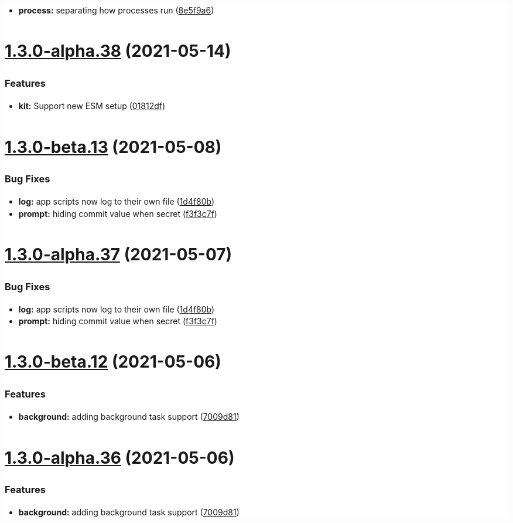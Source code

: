 - **process:** separating how processes run ([8e5f9a6](https://github.com/johnlindquist/kitapp/commit/8e5f9a6512471ef511e0271eef09a73c57a436dc))

# [1.3.0-alpha.38](https://github.com/johnlindquist/kitapp/compare/v1.3.0-alpha.37...v1.3.0-alpha.38) (2021-05-14)

### Features

- **kit:** Support new ESM setup ([01812df](https://github.com/johnlindquist/kitapp/commit/01812dfc78cad26f36fd11fd288816d409fd79f1))

# [1.3.0-beta.13](https://github.com/johnlindquist/kitapp/compare/v1.3.0-beta.12...v1.3.0-beta.13) (2021-05-08)

### Bug Fixes

- **log:** app scripts now log to their own file ([1d4f80b](https://github.com/johnlindquist/kitapp/commit/1d4f80b0986cdf836a564da332985172e833e049))
- **prompt:** hiding commit value when secret ([f3f3c7f](https://github.com/johnlindquist/kitapp/commit/f3f3c7f60aa15fa441cec6bf66f8caf875eae119))

# [1.3.0-alpha.37](https://github.com/johnlindquist/kitapp/compare/v1.3.0-alpha.36...v1.3.0-alpha.37) (2021-05-07)

### Bug Fixes

- **log:** app scripts now log to their own file ([1d4f80b](https://github.com/johnlindquist/kitapp/commit/1d4f80b0986cdf836a564da332985172e833e049))
- **prompt:** hiding commit value when secret ([f3f3c7f](https://github.com/johnlindquist/kitapp/commit/f3f3c7f60aa15fa441cec6bf66f8caf875eae119))

# [1.3.0-beta.12](https://github.com/johnlindquist/kitapp/compare/v1.3.0-beta.11...v1.3.0-beta.12) (2021-05-06)

### Features

- **background:** adding background task support ([7009d81](https://github.com/johnlindquist/kitapp/commit/7009d810fa69c517bcd95f386e49bbbe02e76491))

# [1.3.0-alpha.36](https://github.com/johnlindquist/kitapp/compare/v1.3.0-alpha.35...v1.3.0-alpha.36) (2021-05-06)

### Features

- **background:** adding background task support ([7009d81](https://github.com/johnlindquist/kitapp/commit/7009d810fa69c517bcd95f386e49bbbe02e76491))
